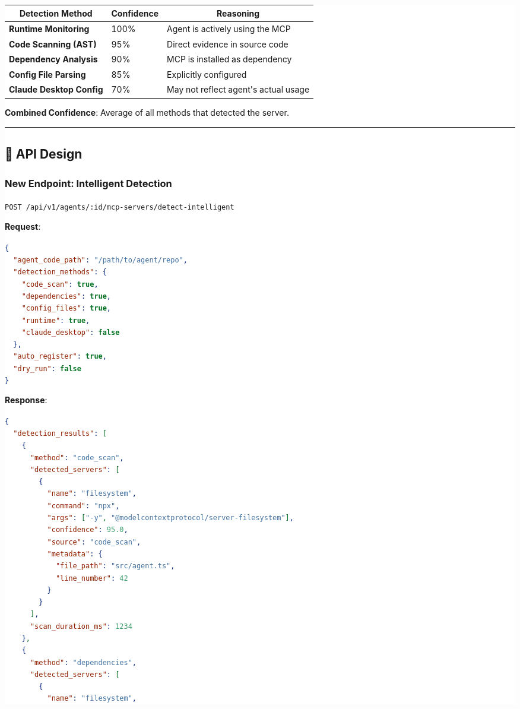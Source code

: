 | Detection Method | Confidence | Reasoning |
|-----------------|------------|-----------|
| **Runtime Monitoring** | 100% | Agent is actively using the MCP |
| **Code Scanning (AST)** | 95% | Direct evidence in source code |
| **Dependency Analysis** | 90% | MCP is installed as dependency |
| **Config File Parsing** | 85% | Explicitly configured |
| **Claude Desktop Config** | 70% | May not reflect agent's actual usage |

**Combined Confidence**: Average of all methods that detected the server.

---

## 🚀 API Design

### **New Endpoint: Intelligent Detection**

```
POST /api/v1/agents/:id/mcp-servers/detect-intelligent
```

**Request**:
```json
{
  "agent_code_path": "/path/to/agent/repo",
  "detection_methods": {
    "code_scan": true,
    "dependencies": true,
    "config_files": true,
    "runtime": true,
    "claude_desktop": false
  },
  "auto_register": true,
  "dry_run": false
}
```

**Response**:
```json
{
  "detection_results": [
    {
      "method": "code_scan",
      "detected_servers": [
        {
          "name": "filesystem",
          "command": "npx",
          "args": ["-y", "@modelcontextprotocol/server-filesystem"],
          "confidence": 95.0,
          "source": "code_scan",
          "metadata": {
            "file_path": "src/agent.ts",
            "line_number": 42
          }
        }
      ],
      "scan_duration_ms": 1234
    },
    {
      "method": "dependencies",
      "detected_servers": [
        {
          "name": "filesystem",
```